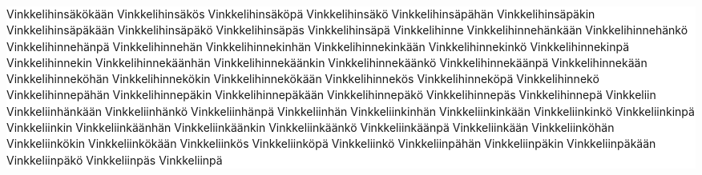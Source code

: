 Vinkkelihinsäkökään
Vinkkelihinsäkös
Vinkkelihinsäköpä
Vinkkelihinsäkö
Vinkkelihinsäpähän
Vinkkelihinsäpäkin
Vinkkelihinsäpäkään
Vinkkelihinsäpäkö
Vinkkelihinsäpäs
Vinkkelihinsäpä
Vinkkelihinne
Vinkkelihinnehänkään
Vinkkelihinnehänkö
Vinkkelihinnehänpä
Vinkkelihinnehän
Vinkkelihinnekinhän
Vinkkelihinnekinkään
Vinkkelihinnekinkö
Vinkkelihinnekinpä
Vinkkelihinnekin
Vinkkelihinnekäänhän
Vinkkelihinnekäänkin
Vinkkelihinnekäänkö
Vinkkelihinnekäänpä
Vinkkelihinnekään
Vinkkelihinneköhän
Vinkkelihinnekökin
Vinkkelihinnekökään
Vinkkelihinnekös
Vinkkelihinneköpä
Vinkkelihinnekö
Vinkkelihinnepähän
Vinkkelihinnepäkin
Vinkkelihinnepäkään
Vinkkelihinnepäkö
Vinkkelihinnepäs
Vinkkelihinnepä
Vinkkeliin
Vinkkeliinhänkään
Vinkkeliinhänkö
Vinkkeliinhänpä
Vinkkeliinhän
Vinkkeliinkinhän
Vinkkeliinkinkään
Vinkkeliinkinkö
Vinkkeliinkinpä
Vinkkeliinkin
Vinkkeliinkäänhän
Vinkkeliinkäänkin
Vinkkeliinkäänkö
Vinkkeliinkäänpä
Vinkkeliinkään
Vinkkeliinköhän
Vinkkeliinkökin
Vinkkeliinkökään
Vinkkeliinkös
Vinkkeliinköpä
Vinkkeliinkö
Vinkkeliinpähän
Vinkkeliinpäkin
Vinkkeliinpäkään
Vinkkeliinpäkö
Vinkkeliinpäs
Vinkkeliinpä